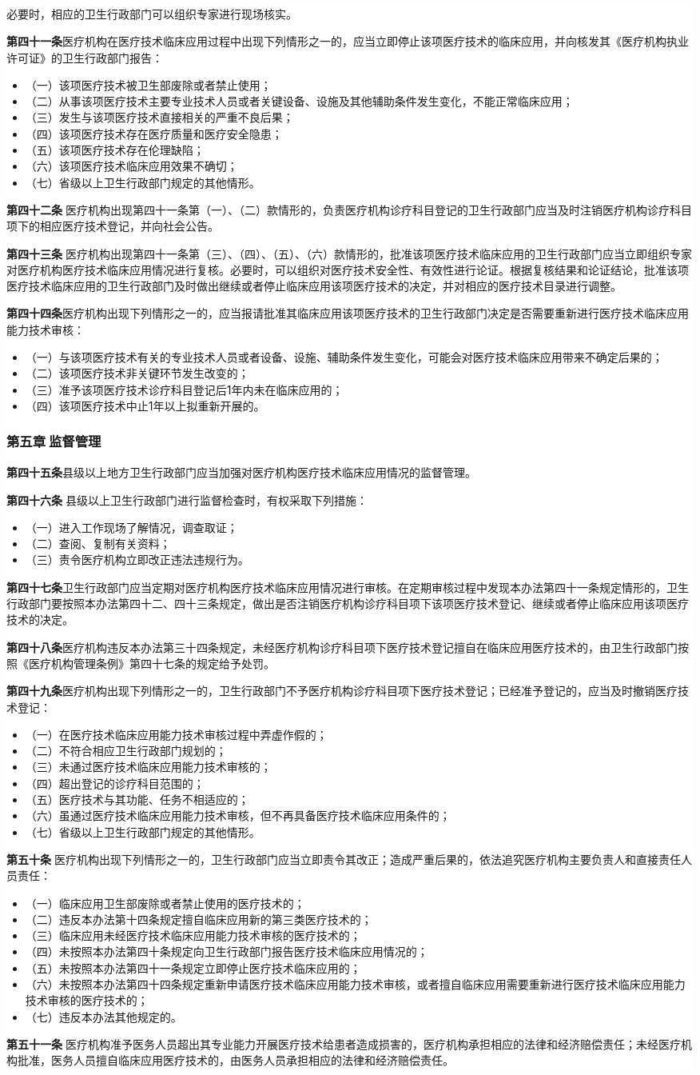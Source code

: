 必要时，相应的卫生行政部门可以组织专家进行现场核实。

**第四十一条**医疗机构在医疗技术临床应用过程中出现下列情形之一的，应当立即停止该项医疗技术的临床应用，并向核发其《医疗机构执业许可证》的卫生行政部门报告：
- （一）该项医疗技术被卫生部废除或者禁止使用；
- （二）从事该项医疗技术主要专业技术人员或者关键设备、设施及其他辅助条件发生变化，不能正常临床应用；
- （三）发生与该项医疗技术直接相关的严重不良后果；
- （四）该项医疗技术存在医疗质量和医疗安全隐患；
- （五）该项医疗技术存在伦理缺陷；
- （六）该项医疗技术临床应用效果不确切；
- （七）省级以上卫生行政部门规定的其他情形。

**第四十二条** 医疗机构出现第四十一条第（一）、（二）款情形的，负责医疗机构诊疗科目登记的卫生行政部门应当及时注销医疗机构诊疗科目项下的相应医疗技术登记，并向社会公告。

**第四十三条** 医疗机构出现第四十一条第（三）、（四）、（五）、（六）款情形的，批准该项医疗技术临床应用的卫生行政部门应当立即组织专家对医疗机构医疗技术临床应用情况进行复核。必要时，可以组织对医疗技术安全性、有效性进行论证。根据复核结果和论证结论，批准该项医疗技术临床应用的卫生行政部门及时做出继续或者停止临床应用该项医疗技术的决定，并对相应的医疗技术目录进行调整。

**第四十四条**医疗机构出现下列情形之一的，应当报请批准其临床应用该项医疗技术的卫生行政部门决定是否需要重新进行医疗技术临床应用能力技术审核：
- （一）与该项医疗技术有关的专业技术人员或者设备、设施、辅助条件发生变化，可能会对医疗技术临床应用带来不确定后果的；
- （二）该项医疗技术非关键环节发生改变的；
- （三）准予该项医疗技术诊疗科目登记后1年内未在临床应用的；
- （四）该项医疗技术中止1年以上拟重新开展的。

### 第五章 监督管理

**第四十五条**县级以上地方卫生行政部门应当加强对医疗机构医疗技术临床应用情况的监督管理。

**第四十六条** 县级以上卫生行政部门进行监督检查时，有权采取下列措施：
- （一）进入工作现场了解情况，调查取证；
- （二）查阅、复制有关资料；
- （三）责令医疗机构立即改正违法违规行为。

**第四十七条**卫生行政部门应当定期对医疗机构医疗技术临床应用情况进行审核。在定期审核过程中发现本办法第四十一条规定情形的，卫生行政部门要按照本办法第四十二、四十三条规定，做出是否注销医疗机构诊疗科目项下该项医疗技术登记、继续或者停止临床应用该项医疗技术的决定。

**第四十八条**医疗机构违反本办法第三十四条规定，未经医疗机构诊疗科目项下医疗技术登记擅自在临床应用医疗技术的，由卫生行政部门按照《医疗机构管理条例》第四十七条的规定给予处罚。

**第四十九条**医疗机构出现下列情形之一的，卫生行政部门不予医疗机构诊疗科目项下医疗技术登记；已经准予登记的，应当及时撤销医疗技术登记：
- （一）在医疗技术临床应用能力技术审核过程中弄虚作假的；
- （二）不符合相应卫生行政部门规划的；
- （三）未通过医疗技术临床应用能力技术审核的；
- （四）超出登记的诊疗科目范围的；
- （五）医疗技术与其功能、任务不相适应的；
- （六）虽通过医疗技术临床应用能力技术审核，但不再具备医疗技术临床应用条件的；
- （七）省级以上卫生行政部门规定的其他情形。

**第五十条** 医疗机构出现下列情形之一的，卫生行政部门应当立即责令其改正；造成严重后果的，依法追究医疗机构主要负责人和直接责任人员责任：
- （一）临床应用卫生部废除或者禁止使用的医疗技术的；
- （二）违反本办法第十四条规定擅自临床应用新的第三类医疗技术的；
- （三）临床应用未经医疗技术临床应用能力技术审核的医疗技术的；
- （四）未按照本办法第四十条规定向卫生行政部门报告医疗技术临床应用情况的；
- （五）未按照本办法第四十一条规定立即停止医疗技术临床应用的；
- （六）未按照本办法第四十四条规定重新申请医疗技术临床应用能力技术审核，或者擅自临床应用需要重新进行医疗技术临床应用能力技术审核的医疗技术的；
- （七）违反本办法其他规定的。

**第五十一条** 医疗机构准予医务人员超出其专业能力开展医疗技术给患者造成损害的，医疗机构承担相应的法律和经济赔偿责任；未经医疗机构批准，医务人员擅自临床应用医疗技术的，由医务人员承担相应的法律和经济赔偿责任。

